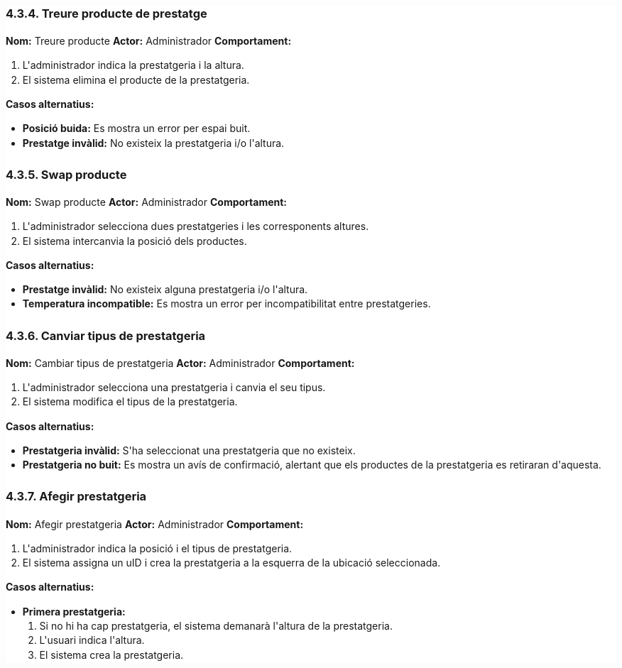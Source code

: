 ### 4.3.4. Treure producte de prestatge

**Nom:** Treure producte
**Actor:** Administrador
**Comportament:**

1. L'administrador indica la prestatgeria i la altura.
2. El sistema elimina el producte de la prestatgeria.

**Casos alternatius:**

- **Posició buida:** Es mostra un error per espai buit.
- **Prestatge invàlid:** No existeix la prestatgeria i/o l'altura.

### 4.3.5. Swap producte

**Nom:** Swap producte
**Actor:** Administrador
**Comportament:**

1. L'administrador selecciona dues prestatgeries i les corresponents altures.
2. El sistema intercanvia la posició dels productes.

**Casos alternatius:**

- **Prestatge invàlid:** No existeix alguna prestatgeria i/o l'altura.
- **Temperatura incompatible:** Es mostra un error per incompatibilitat entre prestatgeries.

### 4.3.6. Canviar tipus de prestatgeria

**Nom:** Cambiar tipus de prestatgeria
**Actor:** Administrador
**Comportament:**

1. L'administrador selecciona una prestatgeria i canvia el seu tipus.
2. El sistema modifica el tipus de la prestatgeria.

**Casos alternatius:**

- **Prestatgeria invàlid:** S'ha seleccionat una prestatgeria que no existeix.
- **Prestatgeria no buit:** Es mostra un avís de confirmació, alertant que els productes de la prestatgeria es retiraran d'aquesta.

### 4.3.7. Afegir prestatgeria

**Nom:** Afegir prestatgeria
**Actor:** Administrador
**Comportament:**

1. L'administrador indica la posició i el tipus de prestatgeria.
2. El sistema assigna un uID i crea la prestatgeria a la esquerra de la ubicació seleccionada.

**Casos alternatius:**
- **Primera prestatgeria:**
  1. Si no hi ha cap prestatgeria, el sistema demanarà l'altura de la prestatgeria.
  2. L'usuari indica l'altura.
  3. El sistema crea la prestatgeria.
   